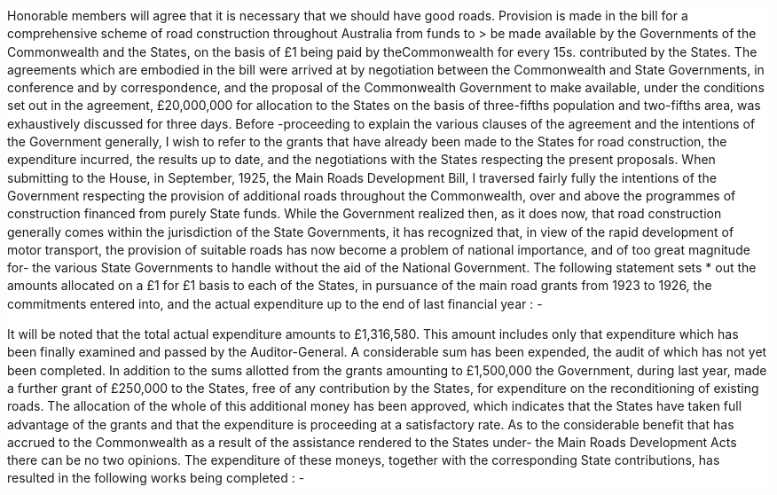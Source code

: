 Honorable members will agree that it is necessary that we should have good roads. Provision is made in the bill for a comprehensive scheme of road construction throughout Australia from funds to &gt; be made available by the Governments of the Commonwealth and the States, on the basis of £1 being paid by theCommonwealth for every 15s. contributed by the States. The agreements which are embodied in the bill were arrived at by negotiation between the Commonwealth and State Governments, in conference and by correspondence, and the proposal of the Commonwealth Government to make available, under the conditions set out in the agreement, £20,000,000 for allocation to the States on the basis of three-fifths population and two-fifths area,  was exhaustively discussed for three days. Before -proceeding to explain the various clauses of the agreement and the intentions of the Government generally, I wish to refer to the grants that have already been made to the States for road construction, the expenditure incurred, the results up to date, and the negotiations with the States respecting the present proposals. When submitting to the House, in September, 1925, the Main Roads Development Bill, I traversed fairly fully the intentions of the Government respecting the provision of additional roads throughout the Commonwealth, over and above the programmes of construction financed from purely State funds. While the Government realized then, as it does now, that road construction generally comes within the jurisdiction of the State Governments, it has recognized that, in view of the rapid development of motor transport, the provision of suitable roads has now become a problem of national importance, and of too great magnitude for- the various State Governments to handle without the aid of the National Government. The following statement sets * out the amounts allocated on a £1 for £1 basis to each of the States, in pursuance of the main road grants from 1923 to 1926, the commitments entered into, and the actual expenditure up to the end of last financial year : - 


<graphic href="114331192607273_5_0.jpg"></graphic>


It will be noted that the total actual expenditure amounts to £1,316,580. This amount includes only that expenditure which has been finally examined and passed by the Auditor-General. A considerable sum has been expended, the audit of which has not yet been completed. In addition to the sums allotted from the grants amounting to £1,500,000 the Government, during last year, made a further grant of £250,000 to the States, free of any contribution by the States, for expenditure on the reconditioning of existing roads. The allocation of the whole of this additional money has been approved, which indicates that the States have taken full advantage of the grants and that the expenditure is proceeding at a satisfactory rate. As to the considerable benefit that has accrued to the Commonwealth as a result of the assistance rendered to the States under- the Main Roads Development Acts there can be no two opinions. The expenditure of these moneys, together with the corresponding State contributions, has resulted in the following works being completed : - 


<graphic href="114331192607273_6_4.jpg"></graphic>


